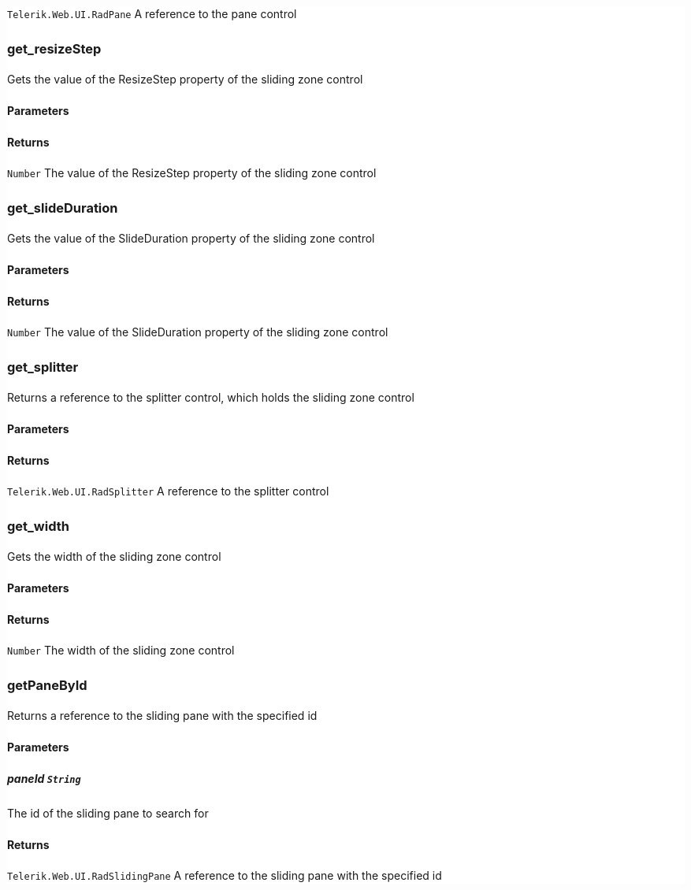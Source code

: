 `Telerik.Web.UI.RadPane` A reference to the pane control

### get_resizeStep

Gets the value of the ResizeStep property of the sliding zone control

#### Parameters

#### Returns

`Number` The value of the ResizeStep property of the sliding zone control

### get_slideDuration

Gets the value of the SlideDuration property of the sliding zone control

#### Parameters

#### Returns

`Number` The value of the SlideDuration property of the sliding zone control

### get_splitter

Returns a reference to the splitter control, which holds the sliding zone control

#### Parameters

#### Returns

`Telerik.Web.UI.RadSplitter` A reference to the splitter control

### get_width

Gets the width of the sliding zone control

#### Parameters

#### Returns

`Number` The width of the sliding zone control

### getPaneById

Returns a reference to the sliding pane with the specified id

#### Parameters

##### paneId `String`

The id of the sliding pane to search for

#### Returns

`Telerik.Web.UI.RadSlidingPane` A reference to the sliding pane with the specified id
